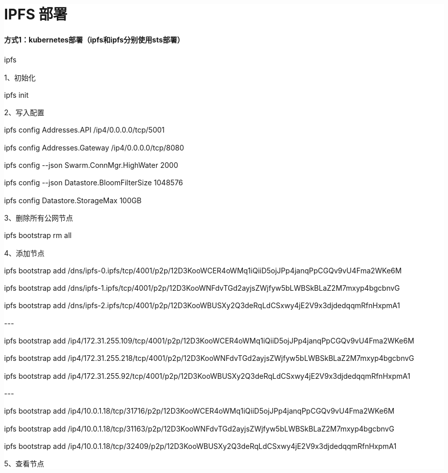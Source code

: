 # IPFS 部署

#### 方式1：kubernetes部署（ipfs和ipfs分别使用sts部署）

ipfs

1、初始化

ipfs init

2、写入配置

ipfs config Addresses.API /ip4/0.0.0.0/tcp/5001

ipfs config Addresses.Gateway /ip4/0.0.0.0/tcp/8080

ipfs config --json Swarm.ConnMgr.HighWater 2000

ipfs config --json Datastore.BloomFilterSize 1048576

ipfs config Datastore.StorageMax 100GB

3、删除所有公网节点

ipfs  bootstrap rm all

4、添加节点

ipfs bootstrap add  /dns/ipfs-0.ipfs/tcp/4001/p2p/12D3KooWCER4oWMq1iQiiD5ojJPp4janqPpCGQv9vU4Fma2WKe6M

ipfs bootstrap add  /dns/ipfs-1.ipfs/tcp/4001/p2p/12D3KooWNFdvTGd2ayjsZWjfyw5bLWBSkBLaZ2M7mxyp4bgcbnvG

ipfs bootstrap add  /dns/ipfs-2.ipfs/tcp/4001/p2p/12D3KooWBUSXy2Q3deRqLdCSxwy4jE2V9x3djdedqqmRfnHxpmA1

\---

ipfs bootstrap add  /ip4/172.31.255.109/tcp/4001/p2p/12D3KooWCER4oWMq1iQiiD5ojJPp4janqPpCGQv9vU4Fma2WKe6M

ipfs bootstrap add  /ip4/172.31.255.218/tcp/4001/p2p/12D3KooWNFdvTGd2ayjsZWjfyw5bLWBSkBLaZ2M7mxyp4bgcbnvG

ipfs bootstrap add  /ip4/172.31.255.92/tcp/4001/p2p/12D3KooWBUSXy2Q3deRqLdCSxwy4jE2V9x3djdedqqmRfnHxpmA1

\---

ipfs bootstrap add  /ip4/10.0.1.18/tcp/31716/p2p/12D3KooWCER4oWMq1iQiiD5ojJPp4janqPpCGQv9vU4Fma2WKe6M

ipfs bootstrap add  /ip4/10.0.1.18/tcp/31163/p2p/12D3KooWNFdvTGd2ayjsZWjfyw5bLWBSkBLaZ2M7mxyp4bgcbnvG

ipfs bootstrap add  /ip4/10.0.1.18/tcp/32409/p2p/12D3KooWBUSXy2Q3deRqLdCSxwy4jE2V9x3djdedqqmRfnHxpmA1

5、查看节点
